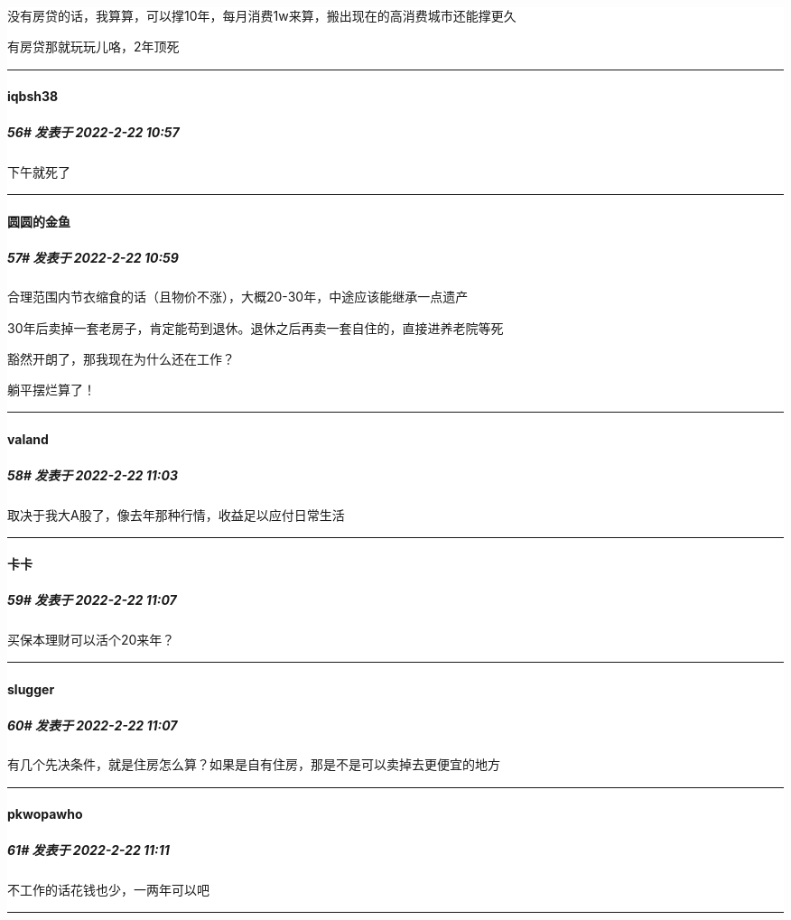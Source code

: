 没有房贷的话，我算算，可以撑10年，每月消费1w来算，搬出现在的高消费城市还能撑更久

有房贷那就玩玩儿咯，2年顶死

*****

####  iqbsh38  
##### 56#       发表于 2022-2-22 10:57

下午就死了

*****

####  圆圆的金鱼  
##### 57#       发表于 2022-2-22 10:59

合理范围内节衣缩食的话（且物价不涨），大概20-30年，中途应该能继承一点遗产

30年后卖掉一套老房子，肯定能苟到退休。退休之后再卖一套自住的，直接进养老院等死

豁然开朗了，那我现在为什么还在工作？

躺平摆烂算了！

*****

####  valand  
##### 58#       发表于 2022-2-22 11:03

取决于我大A股了，像去年那种行情，收益足以应付日常生活

*****

####  卡卡  
##### 59#       发表于 2022-2-22 11:07

买保本理财可以活个20来年？

*****

####  slugger  
##### 60#       发表于 2022-2-22 11:07

有几个先决条件，就是住房怎么算？如果是自有住房，那是不是可以卖掉去更便宜的地方



*****

####  pkwopawho  
##### 61#       发表于 2022-2-22 11:11

不工作的话花钱也少，一两年可以吧



*****
